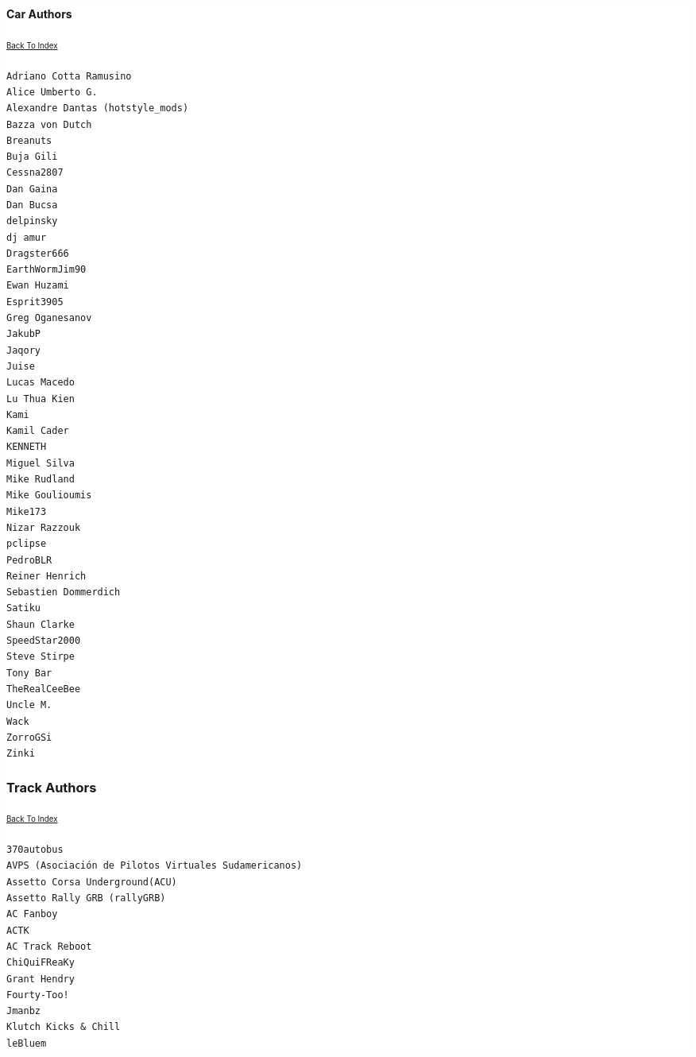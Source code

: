 
#### Car Authors
<sub><sup>[Back To Index](#cars)</sub></sup>

	Adriano Cotta Ramusino
	Alice Umberto G.
	Alexandre Dantas (hotstyle_mods)
	Bazza von Dutch
	Breanuts
	Buja Gili
	Cessna2807
	Dan Gaina
	Dan Bucsa
	delpinsky
	dj amur
	Dragster666
	EarthWormJim90
	Ewan Huzami
	Esprit3905
	Greg Oganesanov
	JakubP
	Jaqory
	Juise
	Lucas Macedo
	Lu Thua Kien
	Kami
	Kamil Cader
	KENNETH
	Miguel Silva
	Mike Rudland
	Mike Goulioumis
	Mike173
	Nizar Razzouk
	pclipse
	PedroBLR
	Reiner Henrich
	Sebastien Dommerdich
	Satiku
	Shaun Clarke
	SpeedStar2000
	Steve Stirpe
	Tony Bar
	TheRealCeeBee
	Uncle M.
	Wack
	ZorroGSi
	Zinki

### Track Authors
<sub><sup>[Back To Index](#cars)</sub></sup>
	
	370autobus
	AVPS (Asociación de Pilotos Virtuales Sudamericanos)
	Assetto Corsa Underground(ACU)
	Assetto Rally GRB (rallyGRB)
	AC Fanboy
	ACTK
	AC Track Reboot
	ChiQuiFReaKy
	Grant Hendry
	Fourty-Too! 
	Jmanbz
	Klutch Kicks & Chill
	leBluem
